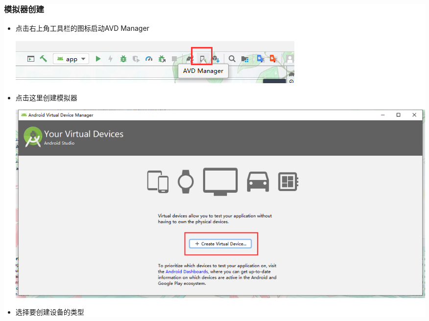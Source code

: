 ### 模拟器创建

- 点击右上角工具栏的图标启动AVD Manager

  ![1566222804233](Android%E7%AC%94%E8%AE%B0-images/1566222804233.png)

- 点击这里创建模拟器

  ![1566222911382](Android%E7%AC%94%E8%AE%B0-images/1566222911382.png)

- 选择要创建设备的类型
